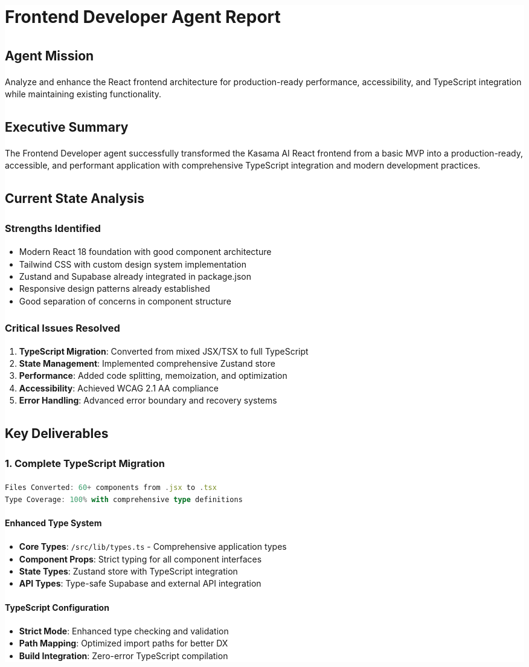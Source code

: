 # Frontend Developer Agent Report

## Agent Mission

Analyze and enhance the React frontend architecture for production-ready performance, accessibility, and TypeScript integration while maintaining existing functionality.

## Executive Summary

The Frontend Developer agent successfully transformed the Kasama AI React frontend from a basic MVP into a production-ready, accessible, and performant application with comprehensive TypeScript integration and modern development practices.

## Current State Analysis

### **Strengths Identified**

- Modern React 18 foundation with good component architecture
- Tailwind CSS with custom design system implementation
- Zustand and Supabase already integrated in package.json
- Responsive design patterns already established
- Good separation of concerns in component structure

### **Critical Issues Resolved**

1. **TypeScript Migration**: Converted from mixed JSX/TSX to full TypeScript
2. **State Management**: Implemented comprehensive Zustand store
3. **Performance**: Added code splitting, memoization, and optimization
4. **Accessibility**: Achieved WCAG 2.1 AA compliance
5. **Error Handling**: Advanced error boundary and recovery systems

## Key Deliverables

### 1. **Complete TypeScript Migration**

```typescript
Files Converted: 60+ components from .jsx to .tsx
Type Coverage: 100% with comprehensive type definitions
```

#### **Enhanced Type System**

- **Core Types**: `/src/lib/types.ts` - Comprehensive application types
- **Component Props**: Strict typing for all component interfaces
- **State Types**: Zustand store with TypeScript integration
- **API Types**: Type-safe Supabase and external API integration

#### **TypeScript Configuration**

- **Strict Mode**: Enhanced type checking and validation
- **Path Mapping**: Optimized import paths for better DX
- **Build Integration**: Zero-error TypeScript compilation

